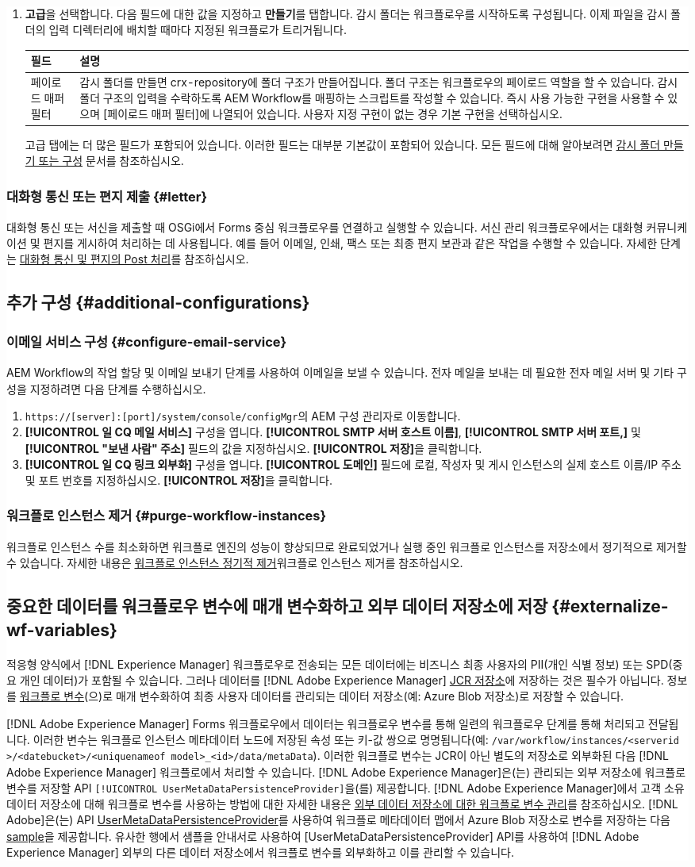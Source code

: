 1. **고급**&#x200B;을 선택합니다. 다음 필드에 대한 값을 지정하고 **만들기**&#x200B;를 탭합니다. 감시 폴더는 워크플로우를 시작하도록 구성됩니다. 이제 파일을 감시 폴더의 입력 디렉터리에 배치할 때마다 지정된 워크플로가 트리거됩니다.

   | 필드 | 설명 |
   |---|---|
   | 페이로드 매퍼 필터  | 감시 폴더를 만들면 crx-repository에 폴더 구조가 만들어집니다. 폴더 구조는 워크플로우의 페이로드 역할을 할 수 있습니다. 감시 폴더 구조의 입력을 수락하도록 AEM Workflow를 매핑하는 스크립트를 작성할 수 있습니다. 즉시 사용 가능한 구현을 사용할 수 있으며 [페이로드 매퍼 필터]에 나열되어 있습니다. 사용자 지정 구현이 없는 경우 기본 구현을 선택하십시오. |

   고급 탭에는 더 많은 필드가 포함되어 있습니다. 이러한 필드는 대부분 기본값이 포함되어 있습니다. 모든 필드에 대해 알아보려면 [감시 폴더 만들기 또는 구성](/help/forms/using/admin-help/configuring-watched-folder-endpoints.md) 문서를 참조하십시오.

### 대화형 통신 또는 편지 제출 {#letter}

대화형 통신 또는 서신을 제출할 때 OSGi에서 Forms 중심 워크플로우를 연결하고 실행할 수 있습니다. 서신 관리 워크플로우에서는 대화형 커뮤니케이션 및 편지를 게시하여 처리하는 데 사용됩니다. 예를 들어 이메일, 인쇄, 팩스 또는 최종 편지 보관과 같은 작업을 수행할 수 있습니다. 자세한 단계는 [대화형 통신 및 편지의 Post 처리](../../forms/using/submit-letter-topostprocess.md)를 참조하십시오.

## 추가 구성 {#additional-configurations}

### 이메일 서비스 구성 {#configure-email-service}

AEM Workflow의 작업 할당 및 이메일 보내기 단계를 사용하여 이메일을 보낼 수 있습니다. 전자 메일을 보내는 데 필요한 전자 메일 서버 및 기타 구성을 지정하려면 다음 단계를 수행하십시오.

1. `https://[server]:[port]/system/console/configMgr`의 AEM 구성 관리자로 이동합니다.
1. **[!UICONTROL 일 CQ 메일 서비스]** 구성을 엽니다. **[!UICONTROL SMTP 서버 호스트 이름]**, **[!UICONTROL SMTP 서버 포트,]** 및 **[!UICONTROL &quot;보낸 사람&quot; 주소]** 필드의 값을 지정하십시오. **[!UICONTROL 저장]**&#x200B;을 클릭합니다.
1. **[!UICONTROL 일 CQ 링크 외부화]** 구성을 엽니다. **[!UICONTROL 도메인]** 필드에 로컬, 작성자 및 게시 인스턴스의 실제 호스트 이름/IP 주소 및 포트 번호를 지정하십시오. **[!UICONTROL 저장]**&#x200B;을 클릭합니다.

### 워크플로 인스턴스 제거 {#purge-workflow-instances}

워크플로 인스턴스 수를 최소화하면 워크플로 엔진의 성능이 향상되므로 완료되었거나 실행 중인 워크플로 인스턴스를 저장소에서 정기적으로 제거할 수 있습니다. 자세한 내용은 [워크플로 인스턴스 정기적 제거](/help/sites-administering/workflows-administering.md#regular)워크플로 인스턴스 제거를 참조하십시오.

## 중요한 데이터를 워크플로우 변수에 매개 변수화하고 외부 데이터 저장소에 저장 {#externalize-wf-variables}

적응형 양식에서 [!DNL Experience Manager] 워크플로우로 전송되는 모든 데이터에는 비즈니스 최종 사용자의 PII(개인 식별 정보) 또는 SPD(중요 개인 데이터)가 포함될 수 있습니다. 그러나 데이터를 [!DNL Adobe Experience Manager] [JCR 저장소](https://experienceleague.adobe.com/docs/experience-manager-learn/cloud-service/underlying-technology/introduction-jcr.html)에 저장하는 것은 필수가 아닙니다. 정보를 [워크플로 변수](/help/forms/using/variable-in-aem-workflows.md)(으)로 매개 변수화하여 최종 사용자 데이터를 관리되는 데이터 저장소(예: Azure Blob 저장소)로 저장할 수 있습니다.

[!DNL Adobe Experience Manager] Forms 워크플로우에서 데이터는 워크플로우 변수를 통해 일련의 워크플로우 단계를 통해 처리되고 전달됩니다. 이러한 변수는 워크플로 인스턴스 메타데이터 노드에 저장된 속성 또는 키-값 쌍으로 명명됩니다(예: `/var/workflow/instances/<serverid>/<datebucket>/<uniquenameof model>_<id>/data/metaData`). 이러한 워크플로 변수는 JCR이 아닌 별도의 저장소로 외부화된 다음 [!DNL Adobe Experience Manager] 워크플로에서 처리할 수 있습니다. [!DNL Adobe Experience Manager]은(는) 관리되는 외부 저장소에 워크플로 변수를 저장할 API `[!UICONTROL UserMetaDataPersistenceProvider]`을(를) 제공합니다. [!DNL Adobe Experience Manager]에서 고객 소유 데이터 저장소에 대해 워크플로 변수를 사용하는 방법에 대한 자세한 내용은 [외부 데이터 저장소에 대한 워크플로 변수 관리](/help/sites-administering/workflows-administering.md#using-workflow-variables-customer-datastore)를 참조하십시오.
[!DNL Adobe]은(는) API [UserMetaDataPersistenceProvider](https://github.com/adobe/workflow-variable-externalizer/blob/master/README.md)를 사용하여 워크플로 메타데이터 맵에서 Azure Blob 저장소로 변수를 저장하는 다음 [sample](https://github.com/adobe/workflow-variable-externalizer)을 제공합니다. 유사한 행에서 샘플을 안내서로 사용하여 [UserMetaDataPersistenceProvider] API를 사용하여 [!DNL Adobe Experience Manager] 외부의 다른 데이터 저장소에서 워크플로 변수를 외부화하고 이를 관리할 수 있습니다.
